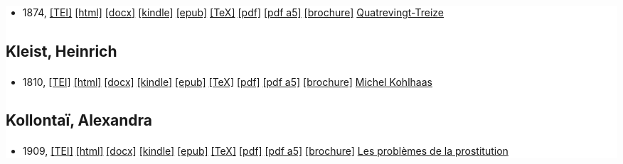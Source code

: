 * 1874,  <a target="_blank" title="Source XML/TEI" class="mime tei" href="https://hurlus.github.io/tei/hugo1874_93.xml">[TEI]</a>  <a target="_blank" title="HTML une page" class="mime html" href="https://hurlus.github.io/hugo1874_93/hugo1874_93.html">[html]</a>  <a target="_blank" title="Bureautique (LibreOffice, MS.Word)" class="mime docx" href="https://hurlus.github.io/hugo1874_93/hugo1874_93.docx">[docx]</a>  <a target="_blank" title="Amazon.kindle" class="mime mobi" href="https://hurlus.github.io/hugo1874_93/hugo1874_93.mobi">[kindle]</a>  <a target="_blank" title="EPUB, pour liseuses et téléphones" class="mime epub" href="https://hurlus.github.io/hugo1874_93/hugo1874_93.epub">[epub]</a>  <a target="_blank" title="LaTeX" class="mime tex" href="https://hurlus.github.io/hugo1874_93/hugo1874_93.tex">[TeX]</a>  <a target="_blank" title="PDF à imprimer, A4 2 colonnes" class="mime pdf" href="https://hurlus.github.io/hugo1874_93/hugo1874_93.pdf">[pdf]</a>  <a target="_blank" title="PDF à lire, A5 une colonne" class="mime a5" href="https://hurlus.github.io/hugo1874_93/hugo1874_93_a5.pdf">[pdf a5]</a>  <a target="_blank" title="Brochure à agrafer, pdf imposé pour imprimante recto/verso" class="mime brochure" href="https://hurlus.github.io/hugo1874_93/hugo1874_93_brochure.pdf">[brochure]</a>  <a href="https://hurlus.github.io/hugo1874_93/">Quatrevingt-Treize</a>

## Kleist, Heinrich

* 1810,  <a target="_blank" title="Source XML/TEI" class="mime tei" href="https://hurlus.github.io/tei/kleist1810_kohlhass.xml">[TEI]</a>  <a target="_blank" title="HTML une page" class="mime html" href="https://hurlus.github.io/kleist1810_kohlhass/kleist1810_kohlhass.html">[html]</a>  <a target="_blank" title="Bureautique (LibreOffice, MS.Word)" class="mime docx" href="https://hurlus.github.io/kleist1810_kohlhass/kleist1810_kohlhass.docx">[docx]</a>  <a target="_blank" title="Amazon.kindle" class="mime mobi" href="https://hurlus.github.io/kleist1810_kohlhass/kleist1810_kohlhass.mobi">[kindle]</a>  <a target="_blank" title="EPUB, pour liseuses et téléphones" class="mime epub" href="https://hurlus.github.io/kleist1810_kohlhass/kleist1810_kohlhass.epub">[epub]</a>  <a target="_blank" title="LaTeX" class="mime tex" href="https://hurlus.github.io/kleist1810_kohlhass/kleist1810_kohlhass.tex">[TeX]</a>  <a target="_blank" title="PDF à imprimer, A4 2 colonnes" class="mime pdf" href="https://hurlus.github.io/kleist1810_kohlhass/kleist1810_kohlhass.pdf">[pdf]</a>  <a target="_blank" title="PDF à lire, A5 une colonne" class="mime a5" href="https://hurlus.github.io/kleist1810_kohlhass/kleist1810_kohlhass_a5.pdf">[pdf a5]</a>  <a target="_blank" title="Brochure à agrafer, pdf imposé pour imprimante recto/verso" class="mime brochure" href="https://hurlus.github.io/kleist1810_kohlhass/kleist1810_kohlhass_brochure.pdf">[brochure]</a>  <a href="https://hurlus.github.io/kleist1810_kohlhass/">Michel Kohlhaas</a>

## Kollontaï, Alexandra

* 1909,  <a target="_blank" title="Source XML/TEI" class="mime tei" href="https://hurlus.github.io/tei/kolontai1909_prostitution.xml">[TEI]</a>  <a target="_blank" title="HTML une page" class="mime html" href="https://hurlus.github.io/kolontai1909_prostitution/kolontai1909_prostitution.html">[html]</a>  <a target="_blank" title="Bureautique (LibreOffice, MS.Word)" class="mime docx" href="https://hurlus.github.io/kolontai1909_prostitution/kolontai1909_prostitution.docx">[docx]</a>  <a target="_blank" title="Amazon.kindle" class="mime mobi" href="https://hurlus.github.io/kolontai1909_prostitution/kolontai1909_prostitution.mobi">[kindle]</a>  <a target="_blank" title="EPUB, pour liseuses et téléphones" class="mime epub" href="https://hurlus.github.io/kolontai1909_prostitution/kolontai1909_prostitution.epub">[epub]</a>  <a target="_blank" title="LaTeX" class="mime tex" href="https://hurlus.github.io/kolontai1909_prostitution/kolontai1909_prostitution.tex">[TeX]</a>  <a target="_blank" title="PDF à imprimer, A4 2 colonnes" class="mime pdf" href="https://hurlus.github.io/kolontai1909_prostitution/kolontai1909_prostitution.pdf">[pdf]</a>  <a target="_blank" title="PDF à lire, A5 une colonne" class="mime a5" href="https://hurlus.github.io/kolontai1909_prostitution/kolontai1909_prostitution_a5.pdf">[pdf a5]</a>  <a target="_blank" title="Brochure à agrafer, pdf imposé pour imprimante recto/verso" class="mime brochure" href="https://hurlus.github.io/kolontai1909_prostitution/kolontai1909_prostitution_brochure.pdf">[brochure]</a>  <a href="https://hurlus.github.io/kolontai1909_prostitution/">Les problèmes de la prostitution</a>
